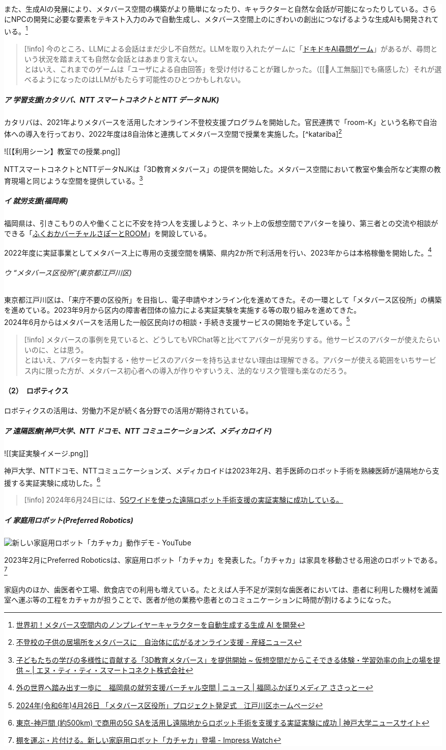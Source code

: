 また、生成AIの発展により、メタバース空間の構築がより簡単になったり、キャラクターと自然な会話が可能になったりしている。さらにNPCの開発に必要な要素をテキスト入力のみで自動生成し、メタバース空間上のにぎわいの創出につなげるような生成AIも開発されている。[^docomo]

[^docomo]: [世界初！メタバース空間内のノンプレイヤーキャラクターを自動生成する生成 AI を開発](https://www.docomo.ne.jp/binary/pdf/info/news_release/topics_240116_01.pdf)

>[!info]
>今のところ、LLMによる会話はまだ少し不自然だ。LLMを取り入れたゲームに「[ドキドキAI尋問ゲーム](https://store.steampowered.com/app/2844700/AI/?l=japanese)」があるが、尋問という状況を踏まえても自然な会話とはあまり言えない。  
>とはいえ、これまでのゲームは「ユーザによる自由回答」を受け付けることが難しかった。（[[📝人工無脳]]でも痛感した）それが選べるようになったのはLLMがもたらす可能性のひとつかもしれない。

##### ア 学習支援(カタリバ、NTT スマートコネクトと NTT データ NJK)
カタリバは、2021年よりメタバースを活用したオンライン不登校支援プログラムを開始した。官民連携で「room-K」という名称で自治体への導入を行っており、2022年度は8自治体と連携してメタバース空間で授業を実施した。[^katariba][^sankei]

[^karatiba]: [「官民連携でのメタバース空間を活用した不登校支援とは？」連携自治体を招いた最前線セミナーレポート | 認定NPO法人カタリバ](https://www.katariba.or.jp/magazine/article/report230127/)
[^sankei]: [不登校の子供の居場所をメタバースに　自治体に広がるオンライン支援 - 産経ニュース](https://www.sankei.com/article/20230712-3ZOIWEMAR5OYPEAHULO3WRA2BQ/)

![[【利用シーン】教室での授業.png]]

NTTスマートコネクトとNTTデータNJKは「3D教育メタバース」の提供を開始した。メタバース空間において教室や集会所など実際の教育現場と同じような空間を提供している。[^3d-meta]

[^3d-meta]: [子どもたちの学びの多様性に貢献する「3D教育メタバース」を提供開始 \~ 仮想空間だからこそできる体験・学習効率の向上の場を提供 \~ | エヌ・ティ・ティ・スマートコネクト株式会社](https://www.nttsmc.com/news/2023/20230828.html)

##### イ 就労支援(福岡県)
福岡県は、引きこもりの人や働くことに不安を持つ人を支援しようと、ネット上の仮想空間でアバターを操り、第三者との交流や相談ができる「[ふくおかバーチャルさぽーとROOM](https://fvsapo.pref.fukuoka.lg.jp/)」を開設している。

2022年度に実証事業としてメタバース上に専用の支援空間を構築、県内2か所で利活用を行い、2023年からは本格稼働を開始した。[^sasatto]

[^sasatto]: [外の世界へ踏み出す一歩に　福岡県の就労支援バーチャル空間 | ニュース | 福岡ふかぼりメディア ささっとー](https://sasatto.jp/article/entry-5235.html)

###### ウ “メタバース区役所”(東京都江戸川区)
東京都江戸川区は、「来庁不要の区役所」を目指し、電子申請やオンライン化を進めてきた。その一環として「メタバース区役所」の構築を進めている。2023年9月から区内の障害者団体の協力による実証実験を実施する等の取り組みを進めてきた。  
2024年6月からはメタバースを活用した一般区民向けの相談・手続き支援サービスの開始を予定している。[^edogawa]

[^edogawa]: [2024年(令和6年)4月26日 「メタバース区役所」プロジェクト発足式　江戸川区ホームページ](https://www.city.edogawa.tokyo.jp/e004/kuseijoho/kohokocho/press/2024/04/0426-2.html)

>[!info]
>メタバースの事例を見ていると、どうしてもVRChat等と比べてアバターが見劣りする。他サービスのアバターが使えたらいいのに、とは思う。  
>とはいえ、アバターを内製する・他サービスのアバターを持ち込ませない理由は理解できる。アバターが使える範囲をいちサービス内に限った方が、メタバース初心者への導入が作りやすいうえ、法的なリスク管理も楽なのだろう。

#### （2）　ロボティクス
ロボティクスの活用は、労働力不足が続く各分野での活用が期待されている。

##### ア 遠隔医療(神戸大学、NTT ドコモ、NTT コミュニケーションズ、メディカロイド)
![[実証実験イメージ.png]]

神戸大学、NTTドコモ、NTTコミュニケーションズ、メディカロイドは2023年2月、若手医師のロボット手術を熟練医師が遠隔地から支援する実証実験に成功した。[^hinotori]

[^hinotori]: [東京-神戸間 (約500km) で商用の5G SAを活用し遠隔地からロボット手術を支援する実証実験に成功 | 神戸大学ニュースサイト](https://www.kobe-u.ac.jp/ja/news/article/2023_02_01_01/)

>[!info]
>2024年6月24日には、[5Gワイドを使った遠隔ロボット手術支援の実証実験に成功している。](https://www.ntt.com/about-us/area-info/article/20240624.html)

##### イ 家庭用ロボット(Preferred Robotics)
![新しい家庭用ロボット「カチャカ」動作デモ - YouTube](https://www.youtube.com/watch?v=DNyKVvq9zy4)

2023年2月にPreferred Roboticsは、家庭用ロボット「カチャカ」を発表した。「カチャカ」は家具を移動させる用途のロボットである。[^kachaka]

[^kachaka]: [棚を運ぶ・片付ける。新しい家庭用ロボット「カチャカ」登場 - Impress Watch](https://www.watch.impress.co.jp/docs/news/1475076.html)

家庭内のほか、歯医者や工場、飲食店での利用も増えている。たとえば人手不足が深刻な歯医者においては、患者に利用した機材を滅菌室へ運ぶ等の工程をカチャカが担うことで、医者が他の業務や患者とのコミュニケーションに時間が割けるようになった。


[^whitepaper]: 総務省「[デジタルテクノロジーの高度化とその活用に関する調査研究](https://www.soumu.go.jp/johotsusintokei//whitepaper/ja/r06/pdf/01fuchuu.pdf)」より。調査時期は2024年1月〜2月。アンケート調査会社が保有するモニターから、年齢（20、30、40、50、60 代以上）、性別（男女）で各 100 件ずつ、各国で合計 1,000 件。
[^houshin]: 「積極的に活用する方針である」「活用する領域を限定して利用する方針である」の合計。
[^survey]: 総務省「[国内外における最新の情報通信技術の研究開発及びデジタル活用の動向に関する調査研究](https://www.soumu.go.jp/johotsusintokei//whitepaper/ja/r06/html/ne220000.html)」より。調査時期は2024年1月〜2月。アンケート調査会社が保有するモニターから抽出。大企業が計1,093社、中小企業が計349社、合計1442社が回答。
[^positive]: 「そう思う」「どちらかというとそう思う」の合計。
[^metaverse-positive]: "ぜひ利用してみたい""条件によっては利用を検討する"といった回答。
[^robo-positive]: 「すでに利用している」「ぜひ利用してみたい」「条件によっては利用を検討する」という回答
[^drive-positive]: 「ぜひ利用してみたい」「条件によっては利用を検討する」とする回答。
[^governance]: [AIのリスクマネジメント強化を目的とした「AIガバナンス室」の新設 | NTTデータグループ - NTT DATA GROUP](https://www.nttdata.com/global/ja/news/release/2023/032301/)
[^digital-cross]: [横須賀市、日本初のChatGPT導入の知見を生かし行政のイノベーションを目指す - DIGITAL X（デジタルクロス）](https://dcross.impress.co.jp/docs/column/column20230929/003503.html)
[^kiwami]: [極予測AI、大規模言語モデルを活用した広告コピー自動生成機能を実装 ―自社LLM技術およびChatGPTの活用により画像やターゲットを考慮した生成が可能に― | 株式会社サイバーエージェント](https://www.cyberagent.co.jp/news/detail/id=28828)
[^aflac]: [保険の「挙績」が30％以上アップ、アフラックがAIアバターの営業ロープレで成果 | 日経クロステック（xTECH）](https://xtech.nikkei.com/atcl/nxt/column/18/01302/110800008/)
[^modernization]: 「長年運用したコンピューターシステムを、過去の資産を生かしながら最新の機器や利用環境に置き換えること。外部の最新機器から利用可能にするミドルウエアの導入、プログラミング言語の変換、仮想化技術により新たなコンピューターシステム上で従来のソフトウエアやデータを利用する手法などがある。」（[デジタル大辞泉](https://kotobank.jp/word/IT%E3%83%A2%E3%83%80%E3%83%8A%E3%82%A4%E3%82%BC%E3%83%BC%E3%82%B7%E3%83%A7%E3%83%B3-1689684#E3.83.87.E3.82.B8.E3.82.BF.E3.83.AB.E5.A4.A7.E8.BE.9E.E6.B3.89)より）
[^migration]: 「 ハードウエアやオペレーティングシステムなどが異なる情報システム間で、データやプログラムを移行すること。」（[デジタル大辞泉](https://kotobank.jp/word/%E3%83%9E%E3%82%A4%E3%82%B0%E3%83%AC%E3%83%BC%E3%82%B7%E3%83%A7%E3%83%B3-682653#w-682653)より）
[^poc]: Proof of Concept。概念実証。「新しい着想や技術、基礎研究における発見などが実現可能であるかどうかを、簡易的または部分的に検証すること。ビジネスや研究開発の分野で、実用化への前段階として行われるほか、資金援助や予算獲得などの判断材料に利用される。コンセプト実証。」（[デジタル大辞泉](https://kotobank.jp/word/%E6%A6%82%E5%BF%B5%E5%AE%9F%E8%A8%BC-1690265#E3.83.87.E3.82.B8.E3.82.BF.E3.83.AB.E5.A4.A7.E8.BE.9E.E6.B3.89)より）
[^ntt-data]: [生成AIを使ったNTTデータ流「新時代のシステム開発」とは ～グローバルで商用への適用実績拡大中！レガシー資産を高品質・高生産性でモダナイズ～ | DATA INSIGHT | NTTデータ - NTT DATA](https://www.nttdata.com/jp/ja/trends/data-insight/2023/1116/)
[^akari]: [燈株式会社がChatGPTをはじめとする大規模言語モデルを建設業に特化させた「AKARI Construction LLM」の提供を開始 | 燈株式会社のプレスリリース](https://prtimes.jp/main/html/rd/p/000000014.000083531.html)
[^aicorb]: [建築設計の初期段階の作業を効率化する「AiCorb®」を開発 | ニュース | 大林組](https://www.obayashi.co.jp/news/detail/news20220301_3.html)
[^3d-model]: [大林組のAIツールはビル外観を生成して3次元化もこなす、7月に社内運用開始 | 日経クロステック（xTECH）](https://xtech.nikkei.com/atcl/nxt/column/18/02449/062900008/)
[^materials]: [マテリアルズ・インフォマティクスの発展と今後の展望](https://www.jst.go.jp/crds/sympo/20220325/pdf/20220405_01.pdf)
[^matlantis]: [講演報告\_ 汎用原子レベルシミュレーター『Matlantis™』がもたらす素材・材料開発の未来　\~ AI駆動超高速計算が材料開発の世界を変える \~ - MATLANTIS](https://matlantis.com/ja/news/oilchemistrydx202404)
[^kyoushi]: [「教師不足」に関する実態調査：文部科学省](https://www.mext.go.jp/a_menu/shotou/kyoin/mext_00003.html)
[^pipon]: [生成AI・ChatGPTによる介護業務の効率化：業界を変革する活用法 | pipon AI Trend 最新AI情報をわかりやすく届けるメディア](https://bigdata-tools.com/ai-solutions-for-caregiving-challenges/)
[^soin]: [AIケアプラン SOIN（そわん）新バージョンリリース 「生成系AIへの対応」と「適切なケアマネジメント手法への対応強化」](https://www.cd-inc.co.jp/wp-content/uploads/2023/06/20230629.pdf)
[^soin-ai]: [AI ケアプラン SOIN（そわん）、新機能「SOIN AI Chat」をリリース SOIN と ChatGPT の融合により、高齢者ごとにカスタマイズされたチャット機能を提供](https://www.cd-inc.co.jp/wp-content/uploads/2023/12/20231220.pdf)
[^bcg]: [生成AIは行政をいかに変えるか――導入事例と今後の課題 | BCG](https://www.bcg.com/ja-jp/publications/2023/how-generative-ai-can-be-used-in-public-sector)
[^jidou]: [全国初！株式会社自動処理は国会議事録検索の出来るChatGPTプラグイン( The Diet Search Plugin )をリリースしました！ | 株式会社自動処理のプレスリリース](https://prtimes.jp/main/html/rd/p/000000040.000067480.html)
[^exawizards]: [株主総会の想定問答をChatGPTで作成支援、精度を高めるエクサウィザーズの工夫 | 日経クロステック（xTECH）](https://xtech.nikkei.com/atcl/nxt/column/18/02423/052200024/)
[^exabase]: [エクサウィザーズ、生成AIを活用した採用業務効率化サービスに参入、「exaBase 採用アシスタント」β版の予約受付開始〜求人票自動作成、スカウトメール自動生成、書類選考サポート機能等を順次提供〜 - 株式会社エクサウィザーズ](https://exawizards.com/archives/26301/)
[^romi]: [ミクシィ、自律型会話ロボット「Romi」を小・中学校でテスト導入 - 日本経済新聞](https://www.nikkei.com/article/DGXLRSP621153_Y1A101C2000000/)
[^romi-note]: [小中学校にRomiを導入してどうなった？児童・生徒の反応は？｜会話AIロボットRomi](https://note.com/romi_ai/n/n0bd54c3186f4)
[^romi-note2]: [小中学校にRomiを導入してどうなった？先生を直撃｜会話AIロボットRomi](https://note.com/romi_ai/n/n28b1011eb1ad)
[^lovot]: [『LOVOT』、認知機能の低下抑制効果に期待結果を受け、介護分野の取り組み加速 | GROOVE X 株式会社のプレスリリース](https://prtimes.jp/main/html/rd/p/000000151.000055543.html)
[^pepper]: [介護向け 人型ロボット Pepper（ペッパー） | ソフトバンクロボティクス](https://www.softbankrobotics.com/jp/product/pepper/caregiver/)
[^nvidia]: [生成 AI が設計、エンジニアリングから生産、販売まで自動車産業の新時代を拓く | NVIDIA](https://blogs.nvidia.co.jp/2023/08/15/generative-ai-auto-industry/)
[^sakai]: [境町で自動運転バスを定常運行しています【自治体初！】 | 境町公式ホームページ](https://www.town.ibaraki-sakai.lg.jp/page/page002440.html)
[^level2]: 特定条件下での自動運転機能（運転支援機能の組み合わせ）
[^level4]: 特定条件下における完全自動運転
[^softbank]: [自動運転バスの運行が始まっています【茨城県境町】｜ビジネスブログ｜ソフトバンク](https://www.softbank.jp/biz/blog/business/articles/202305/self-driving-bus-BOLDLY/)
[^zendrive]: [自動運転「ZEN drive」 | 永平寺町](https://www.town.eiheiji.lg.jp/200/206/208/p010484.html)
[^nhk-fukui]: 元記事が削除されてしまったので、別記事を参照。[自動運転"レベル4"解禁　何がすごい？課題は？ | NHK](https://www.nhk.or.jp/fukui/lreport/article/000/49/)
[^touyou]: [JR｢自動運転･隊列走行BRT｣公道走行で見えた課題 東広島市で実証実験､信号や割り込みどう対処? | ローカル線･公共交通 | 東洋経済オンライン](https://toyokeizai.net/articles/-/728920)